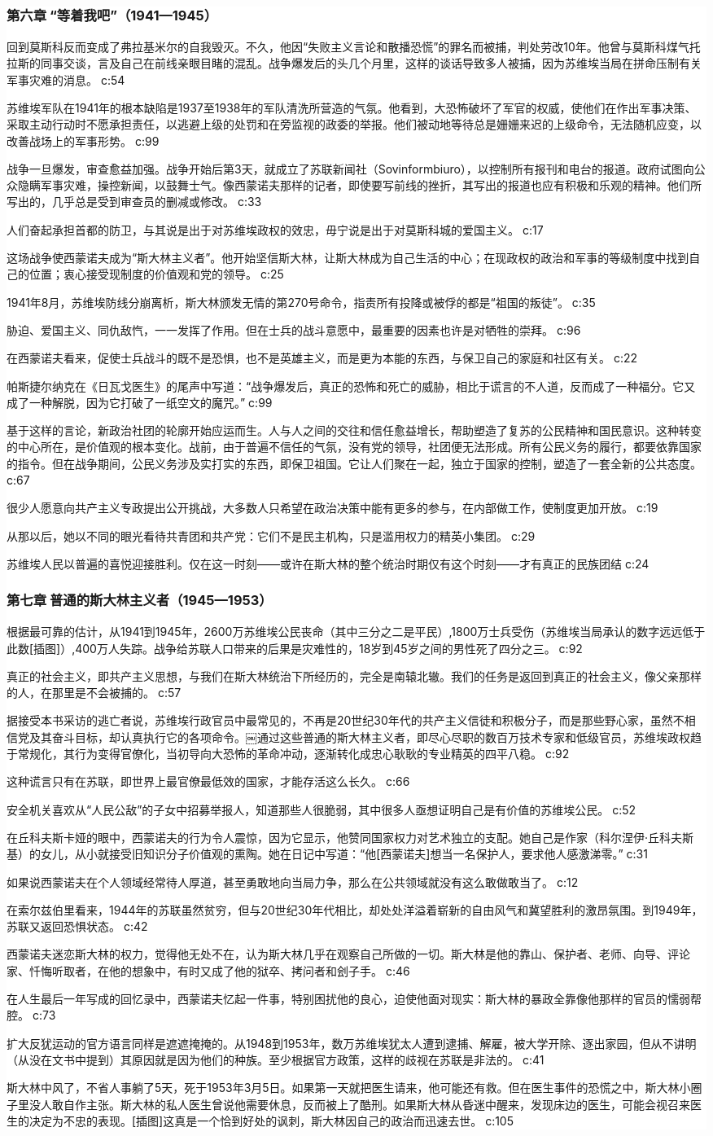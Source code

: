 ### 第六章 “等着我吧”（1941—1945）

回到莫斯科反而变成了弗拉基米尔的自我毁灭。不久，他因“失败主义言论和散播恐慌”的罪名而被捕，判处劳改10年。他曾与莫斯科煤气托拉斯的同事交谈，言及自己在前线亲眼目睹的混乱。战争爆发后的头几个月里，这样的谈话导致多人被捕，因为苏维埃当局在拼命压制有关军事灾难的消息。 c:54

苏维埃军队在1941年的根本缺陷是1937至1938年的军队清洗所营造的气氛。他看到，大恐怖破坏了军官的权威，使他们在作出军事决策、采取主动行动时不愿承担责任，以逃避上级的处罚和在旁监视的政委的举报。他们被动地等待总是姗姗来迟的上级命令，无法随机应变，以改善战场上的军事形势。 c:99

战争一旦爆发，审查愈益加强。战争开始后第3天，就成立了苏联新闻社（Sovinformbiuro），以控制所有报刊和电台的报道。政府试图向公众隐瞒军事灾难，操控新闻，以鼓舞士气。像西蒙诺夫那样的记者，即使要写前线的挫折，其写出的报道也应有积极和乐观的精神。他们所写出的，几乎总是受到审查员的删减或修改。 c:33

人们奋起承担首都的防卫，与其说是出于对苏维埃政权的效忠，毋宁说是出于对莫斯科城的爱国主义。 c:17

这场战争使西蒙诺夫成为“斯大林主义者”。他开始坚信斯大林，让斯大林成为自己生活的中心；在现政权的政治和军事的等级制度中找到自己的位置；衷心接受现制度的价值观和党的领导。 c:25

1941年8月，苏维埃防线分崩离析，斯大林颁发无情的第270号命令，指责所有投降或被俘的都是“祖国的叛徒”。 c:35

胁迫、爱国主义、同仇敌忾，一一发挥了作用。但在士兵的战斗意愿中，最重要的因素也许是对牺牲的崇拜。 c:96

在西蒙诺夫看来，促使士兵战斗的既不是恐惧，也不是英雄主义，而是更为本能的东西，与保卫自己的家庭和社区有关。 c:22

帕斯捷尔纳克在《日瓦戈医生》的尾声中写道：“战争爆发后，真正的恐怖和死亡的威胁，相比于谎言的不人道，反而成了一种福分。它又成了一种解脱，因为它打破了一纸空文的魔咒。” c:99

基于这样的言论，新政治社团的轮廓开始应运而生。人与人之间的交往和信任愈益增长，帮助塑造了复苏的公民精神和国民意识。这种转变的中心所在，是价值观的根本变化。战前，由于普遍不信任的气氛，没有党的领导，社团便无法形成。所有公民义务的履行，都要依靠国家的指令。但在战争期间，公民义务涉及实打实的东西，即保卫祖国。它让人们聚在一起，独立于国家的控制，塑造了一套全新的公共态度。 c:67

很少人愿意向共产主义专政提出公开挑战，大多数人只希望在政治决策中能有更多的参与，在内部做工作，使制度更加开放。 c:19

从那以后，她以不同的眼光看待共青团和共产党：它们不是民主机构，只是滥用权力的精英小集团。 c:29

苏维埃人民以普遍的喜悦迎接胜利。仅在这一时刻——或许在斯大林的整个统治时期仅有这个时刻——才有真正的民族团结 c:24

### 第七章 普通的斯大林主义者（1945—1953）

根据最可靠的估计，从1941到1945年，2600万苏维埃公民丧命（其中三分之二是平民）,1800万士兵受伤（苏维埃当局承认的数字远远低于此数[插图]）,400万人失踪。战争给苏联人口带来的后果是灾难性的，18岁到45岁之间的男性死了四分之三。 c:92

真正的社会主义，即共产主义思想，与我们在斯大林统治下所经历的，完全是南辕北辙。我们的任务是返回到真正的社会主义，像父亲那样的人，在那里是不会被捕的。 c:57

据接受本书采访的逃亡者说，苏维埃行政官员中最常见的，不再是20世纪30年代的共产主义信徒和积极分子，而是那些野心家，虽然不相信党及其奋斗目标，却认真执行它的各项命令。￼通过这些普通的斯大林主义者，即尽心尽职的数百万技术专家和低级官员，苏维埃政权趋于常规化，其行为变得官僚化，当初导向大恐怖的革命冲动，逐渐转化成忠心耿耿的专业精英的四平八稳。 c:92

这种谎言只有在苏联，即世界上最官僚最低效的国家，才能存活这么长久。 c:66

安全机关喜欢从“人民公敌”的子女中招募举报人，知道那些人很脆弱，其中很多人亟想证明自己是有价值的苏维埃公民。 c:52

在丘科夫斯卡娅的眼中，西蒙诺夫的行为令人震惊，因为它显示，他赞同国家权力对艺术独立的支配。她自己是作家（科尔涅伊·丘科夫斯基）的女儿，从小就接受旧知识分子价值观的熏陶。她在日记中写道：“他[西蒙诺夫]想当一名保护人，要求他人感激涕零。” c:31

如果说西蒙诺夫在个人领域经常待人厚道，甚至勇敢地向当局力争，那么在公共领域就没有这么敢做敢当了。 c:12

在索尔兹伯里看来，1944年的苏联虽然贫穷，但与20世纪30年代相比，却处处洋溢着崭新的自由风气和冀望胜利的激昂氛围。到1949年，苏联又返回恐惧状态。 c:42

西蒙诺夫迷恋斯大林的权力，觉得他无处不在，认为斯大林几乎在观察自己所做的一切。斯大林是他的靠山、保护者、老师、向导、评论家、忏悔听取者，在他的想象中，有时又成了他的狱卒、拷问者和刽子手。 c:46

在人生最后一年写成的回忆录中，西蒙诺夫忆起一件事，特别困扰他的良心，迫使他面对现实：斯大林的暴政全靠像他那样的官员的懦弱帮腔。 c:73

扩大反犹运动的官方语言同样是遮遮掩掩的。从1948到1953年，数万苏维埃犹太人遭到逮捕、解雇，被大学开除、逐出家园，但从不讲明（从没在文书中提到）其原因就是因为他们的种族。至少根据官方政策，这样的歧视在苏联是非法的。 c:41

斯大林中风了，不省人事躺了5天，死于1953年3月5日。如果第一天就把医生请来，他可能还有救。但在医生事件的恐慌之中，斯大林小圈子里没人敢自作主张。斯大林的私人医生曾说他需要休息，反而被上了酷刑。如果斯大林从昏迷中醒来，发现床边的医生，可能会视召来医生的决定为不忠的表现。[插图]这真是一个恰到好处的讽刺，斯大林因自己的政治而迅速去世。 c:105
